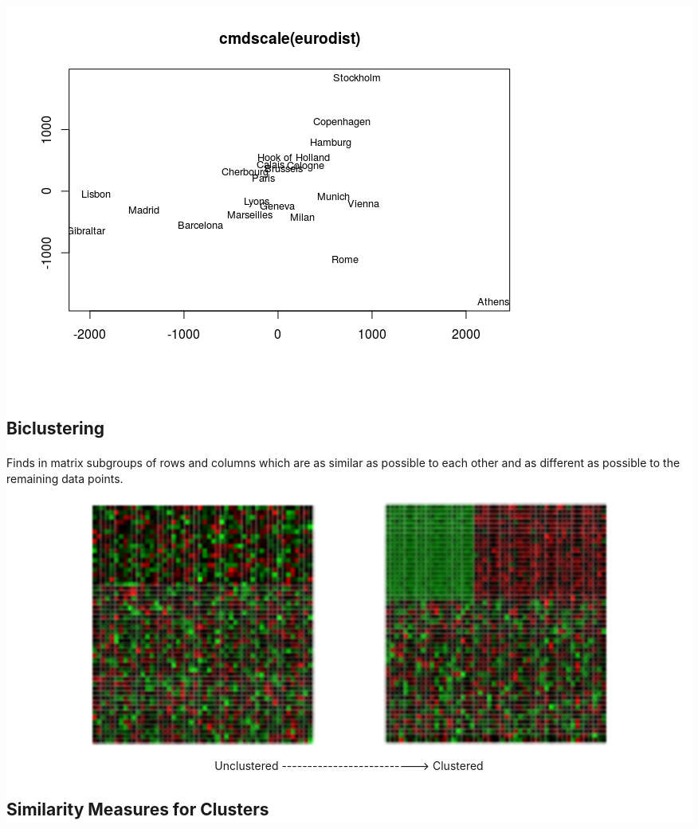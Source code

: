 ![](Rclustering_files/figure-html/mds_example-1.png)

## Biclustering

Finds in matrix subgroups of rows and columns which are as similar as possible to each other and as different as possible to the remaining data points.

<center><img title="pca" src="images/biclust.png"  ></center>
<center> Unclustered --------------------------> Clustered</center>

## Similarity Measures for Clusters
